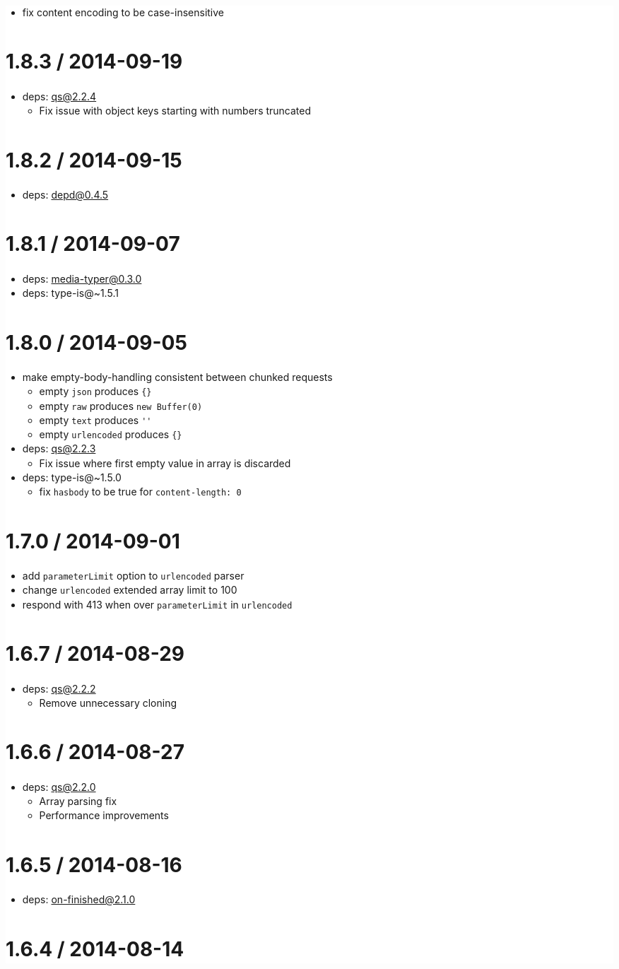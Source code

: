 * fix content encoding to be case-insensitive

1.8.3 / 2014-09-19
==================

* deps: qs@2.2.4
  - Fix issue with object keys starting with numbers truncated

1.8.2 / 2014-09-15
==================

* deps: depd@0.4.5

1.8.1 / 2014-09-07
==================

* deps: media-typer@0.3.0
* deps: type-is@~1.5.1

1.8.0 / 2014-09-05
==================

* make empty-body-handling consistent between chunked requests
  - empty `json` produces `{}`
  - empty `raw` produces `new Buffer(0)`
  - empty `text` produces `''`
  - empty `urlencoded` produces `{}`
* deps: qs@2.2.3
  - Fix issue where first empty value in array is discarded
* deps: type-is@~1.5.0
  - fix `hasbody` to be true for `content-length: 0`

1.7.0 / 2014-09-01
==================

* add `parameterLimit` option to `urlencoded` parser
* change `urlencoded` extended array limit to 100
* respond with 413 when over `parameterLimit` in `urlencoded`

1.6.7 / 2014-08-29
==================

* deps: qs@2.2.2
  - Remove unnecessary cloning

1.6.6 / 2014-08-27
==================

* deps: qs@2.2.0
  - Array parsing fix
  - Performance improvements

1.6.5 / 2014-08-16
==================

* deps: on-finished@2.1.0

1.6.4 / 2014-08-14
==================
